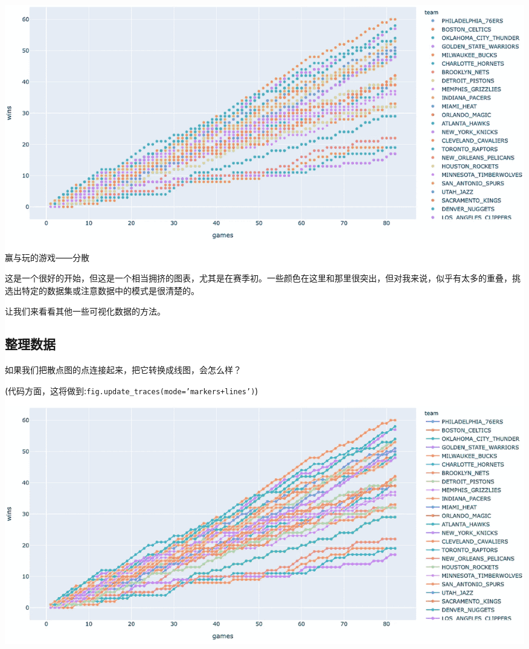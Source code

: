 ![](img/7dfa2769bef0ef12c7e23b438e4f70d2.png)

赢与玩的游戏——分散

这是一个很好的开始，但这是一个相当拥挤的图表，尤其是在赛季初。一些颜色在这里和那里很突出，但对我来说，似乎有太多的重叠，挑选出特定的数据集或注意数据中的模式是很清楚的。

让我们来看看其他一些可视化数据的方法。

## 整理数据

如果我们把散点图的点连接起来，把它转换成线图，会怎么样？

(代码方面，这将做到:`fig.update_traces(mode=’markers+lines’)`)

![](img/7d9bb357b986a3352f16f24438543a5a.png)
